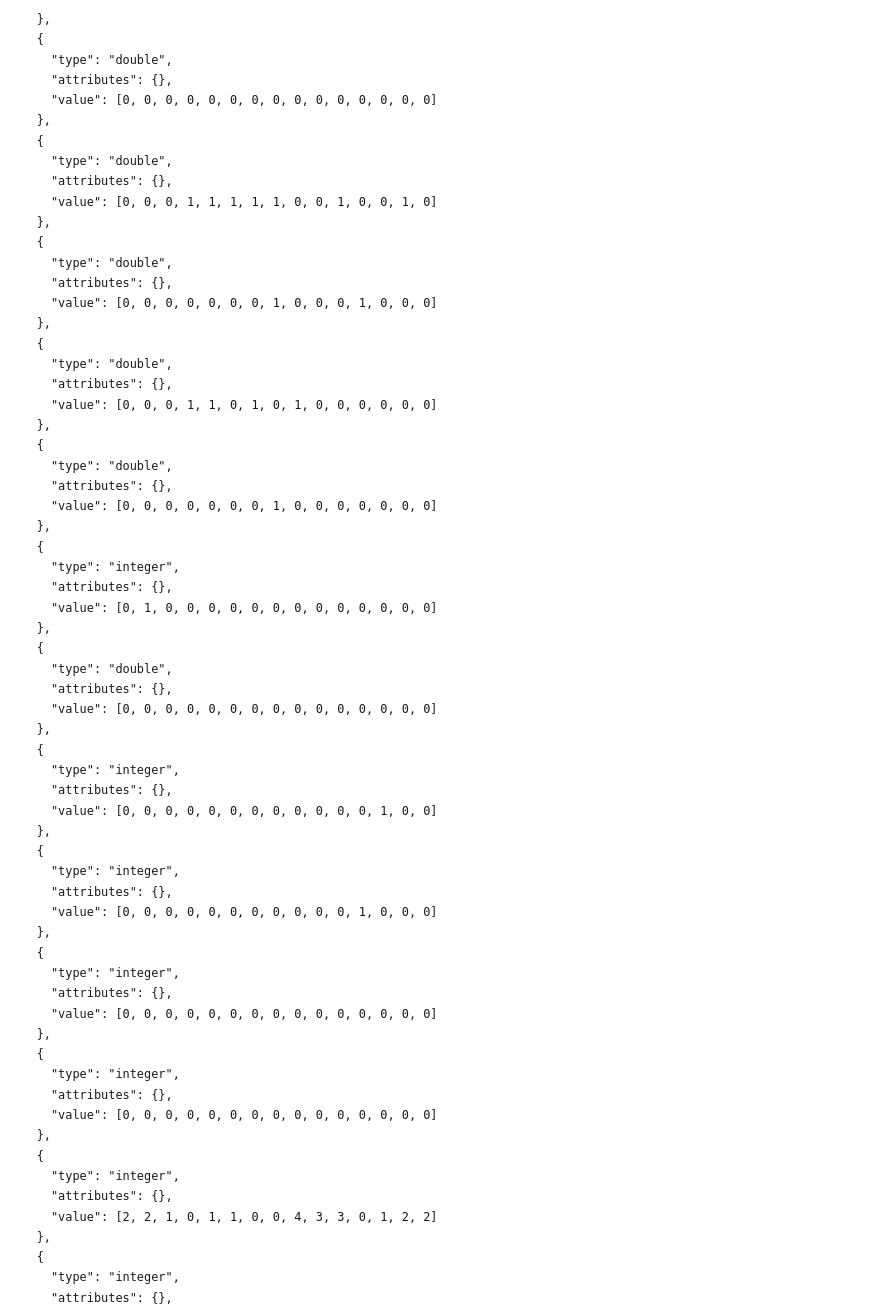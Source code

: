         },
        {
          "type": "double",
          "attributes": {},
          "value": [0, 0, 0, 0, 0, 0, 0, 0, 0, 0, 0, 0, 0, 0, 0]
        },
        {
          "type": "double",
          "attributes": {},
          "value": [0, 0, 0, 1, 1, 1, 1, 1, 0, 0, 1, 0, 0, 1, 0]
        },
        {
          "type": "double",
          "attributes": {},
          "value": [0, 0, 0, 0, 0, 0, 0, 1, 0, 0, 0, 1, 0, 0, 0]
        },
        {
          "type": "double",
          "attributes": {},
          "value": [0, 0, 0, 1, 1, 0, 1, 0, 1, 0, 0, 0, 0, 0, 0]
        },
        {
          "type": "double",
          "attributes": {},
          "value": [0, 0, 0, 0, 0, 0, 0, 1, 0, 0, 0, 0, 0, 0, 0]
        },
        {
          "type": "integer",
          "attributes": {},
          "value": [0, 1, 0, 0, 0, 0, 0, 0, 0, 0, 0, 0, 0, 0, 0]
        },
        {
          "type": "double",
          "attributes": {},
          "value": [0, 0, 0, 0, 0, 0, 0, 0, 0, 0, 0, 0, 0, 0, 0]
        },
        {
          "type": "integer",
          "attributes": {},
          "value": [0, 0, 0, 0, 0, 0, 0, 0, 0, 0, 0, 0, 1, 0, 0]
        },
        {
          "type": "integer",
          "attributes": {},
          "value": [0, 0, 0, 0, 0, 0, 0, 0, 0, 0, 0, 1, 0, 0, 0]
        },
        {
          "type": "integer",
          "attributes": {},
          "value": [0, 0, 0, 0, 0, 0, 0, 0, 0, 0, 0, 0, 0, 0, 0]
        },
        {
          "type": "integer",
          "attributes": {},
          "value": [0, 0, 0, 0, 0, 0, 0, 0, 0, 0, 0, 0, 0, 0, 0]
        },
        {
          "type": "integer",
          "attributes": {},
          "value": [2, 2, 1, 0, 1, 1, 0, 0, 4, 3, 3, 0, 1, 2, 2]
        },
        {
          "type": "integer",
          "attributes": {},